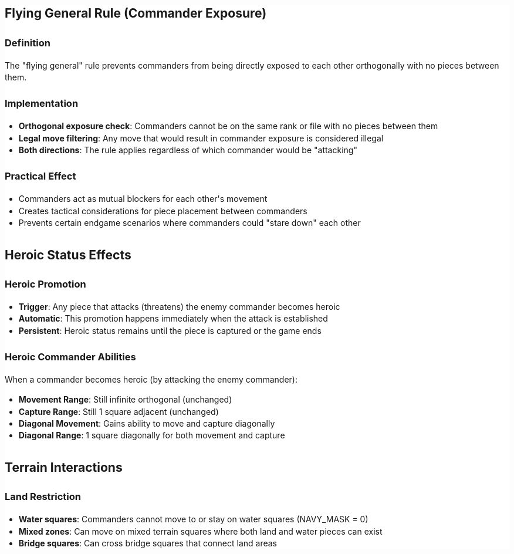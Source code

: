 ## Flying General Rule (Commander Exposure)

### Definition

The "flying general" rule prevents commanders from being directly exposed to
each other orthogonally with no pieces between them.

### Implementation

- **Orthogonal exposure check**: Commanders cannot be on the same rank or file
  with no pieces between them
- **Legal move filtering**: Any move that would result in commander exposure is
  considered illegal
- **Both directions**: The rule applies regardless of which commander would be
  "attacking"

### Practical Effect

- Commanders act as mutual blockers for each other's movement
- Creates tactical considerations for piece placement between commanders
- Prevents certain endgame scenarios where commanders could "stare down" each
  other

## Heroic Status Effects

### Heroic Promotion

- **Trigger**: Any piece that attacks (threatens) the enemy commander becomes
  heroic
- **Automatic**: This promotion happens immediately when the attack is
  established
- **Persistent**: Heroic status remains until the piece is captured or the game
  ends

### Heroic Commander Abilities

When a commander becomes heroic (by attacking the enemy commander):

- **Movement Range**: Still infinite orthogonal (unchanged)
- **Capture Range**: Still 1 square adjacent (unchanged)
- **Diagonal Movement**: Gains ability to move and capture diagonally
- **Diagonal Range**: 1 square diagonally for both movement and capture

## Terrain Interactions

### Land Restriction

- **Water squares**: Commanders cannot move to or stay on water squares
  (NAVY_MASK = 0)
- **Mixed zones**: Can move on mixed terrain squares where both land and water
  pieces can exist
- **Bridge squares**: Can cross bridge squares that connect land areas

